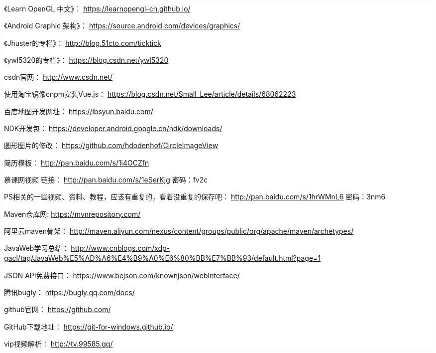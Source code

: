 《Learn OpenGL 中文》：
https://learnopengl-cn.github.io/

《Android Graphic 架构》：
https://source.android.com/devices/graphics/

《Jhuster的专栏》：
http://blog.51cto.com/ticktick

《ywl5320的专栏》：
https://blog.csdn.net/ywl5320

csdn官网：
http://www.csdn.net/

使用淘宝镜像cnpm安装Vue.js：
https://blog.csdn.net/Small_Lee/article/details/68062223

百度地图开发网址：
https://lbsyun.baidu.com/

NDK开发包：
https://developer.android.google.cn/ndk/downloads/

圆形图片的修改：
https://github.com/hdodenhof/CircleImageView

简历模板：
http://pan.baidu.com/s/1i4OCZfn

慕课网视频  链接：
http://pan.baidu.com/s/1eSerKjg 
密码：fv2c

PS相关的一些视频、资料、教程，应该有重复的，看着没重复的保存吧：
http://pan.baidu.com/s/1hrWMnL6 密码：3nm6

Maven仓库网:
https://mvnrepository.com/

阿里云maven骨架：
http://maven.aliyun.com/nexus/content/groups/public/org/apache/maven/archetypes/

JavaWeb学习总结：
http://www.cnblogs.com/xdp-gacl/tag/JavaWeb%E5%AD%A6%E4%B9%A0%E6%80%BB%E7%BB%93/default.html?page=1

JSON API免费接口：
https://www.bejson.com/knownjson/webInterface/

腾讯bugly：
https://bugly.qq.com/docs/

github官网：
https://github.com/

GitHub下载地址：
https://git-for-windows.github.io/

vip视频解析：
http://tv.99585.gq/
